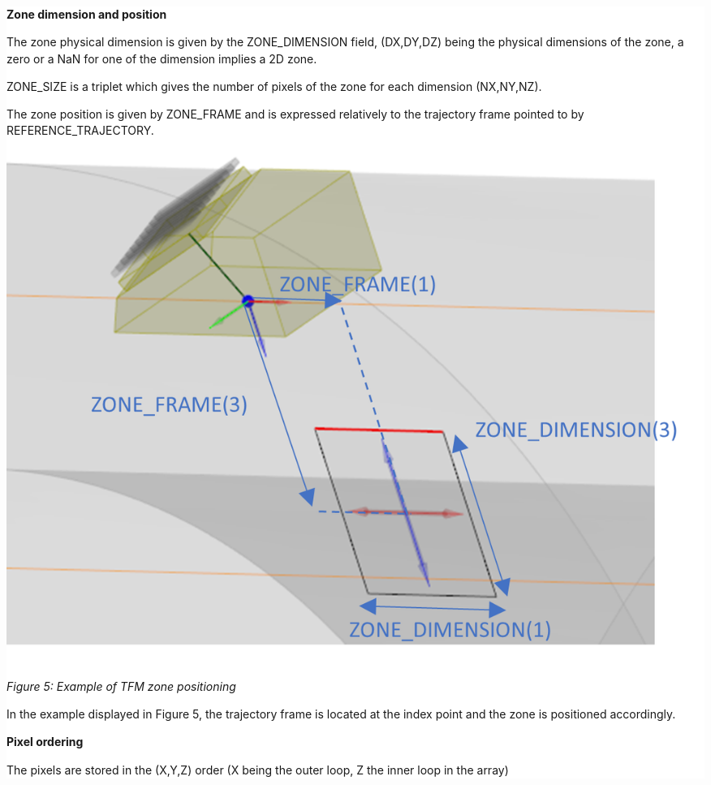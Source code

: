 **Zone dimension and position**

The zone physical dimension is given by the ZONE_DIMENSION field, (DX,DY,DZ) being the physical dimensions of the zone,
a zero or a NaN for one of the dimension implies a 2D zone.

ZONE_SIZE is a triplet which gives the number of pixels of the zone for each dimension (NX,NY,NZ).

The zone position is given by ZONE_FRAME and is expressed relatively to the trajectory frame pointed to by
REFERENCE_TRAJECTORY.

![Example of TFM zone positioning](../images/media/figure5.png "Figure 5")

*Figure 5: Example of TFM zone positioning*

In the example displayed in Figure 5, the trajectory frame is located at the index point and the zone is positioned
accordingly.

**Pixel ordering**

The pixels are stored in the (X,Y,Z) order (X being the outer loop, Z the inner loop in the array)
